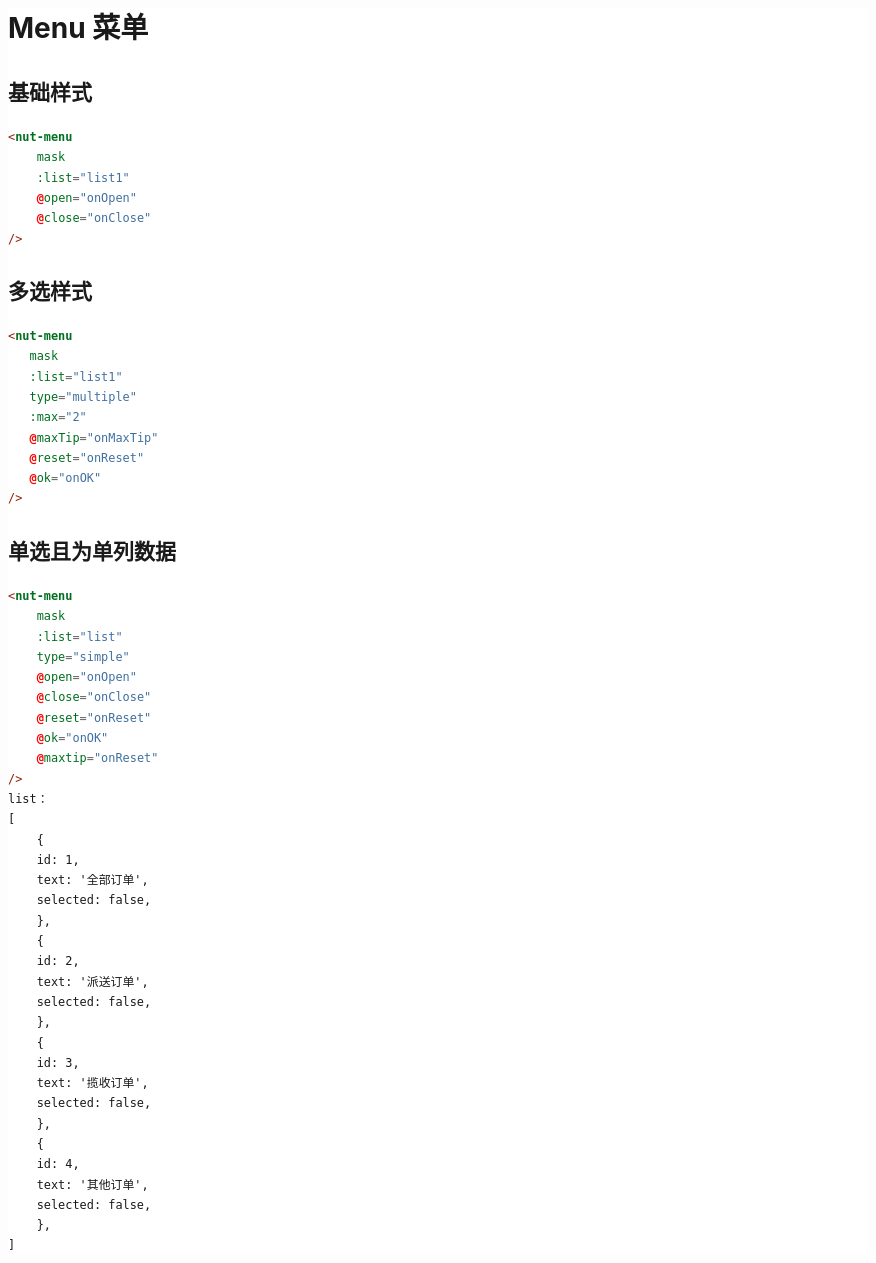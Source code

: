 # Menu 菜单

## 基础样式
```html
<nut-menu 
    mask
    :list="list1"
    @open="onOpen" 
    @close="onClose"
/>
```

## 多选样式
```html
<nut-menu 
   mask 
   :list="list1" 
   type="multiple"
   :max="2"
   @maxTip="onMaxTip"
   @reset="onReset"
   @ok="onOK"
/>
```

## 单选且为单列数据

```html
<nut-menu
    mask 
    :list="list" 
    type="simple" 
    @open="onOpen" 
    @close="onClose"
    @reset="onReset"
    @ok="onOK" 
    @maxtip="onReset" 
/>
list：
[
    {
    id: 1,
    text: '全部订单',
    selected: false,
    },
    {
    id: 2,
    text: '派送订单',
    selected: false,
    },
    {
    id: 3,
    text: '揽收订单',
    selected: false,
    },
    {
    id: 4,
    text: '其他订单',
    selected: false,
    },
]
```